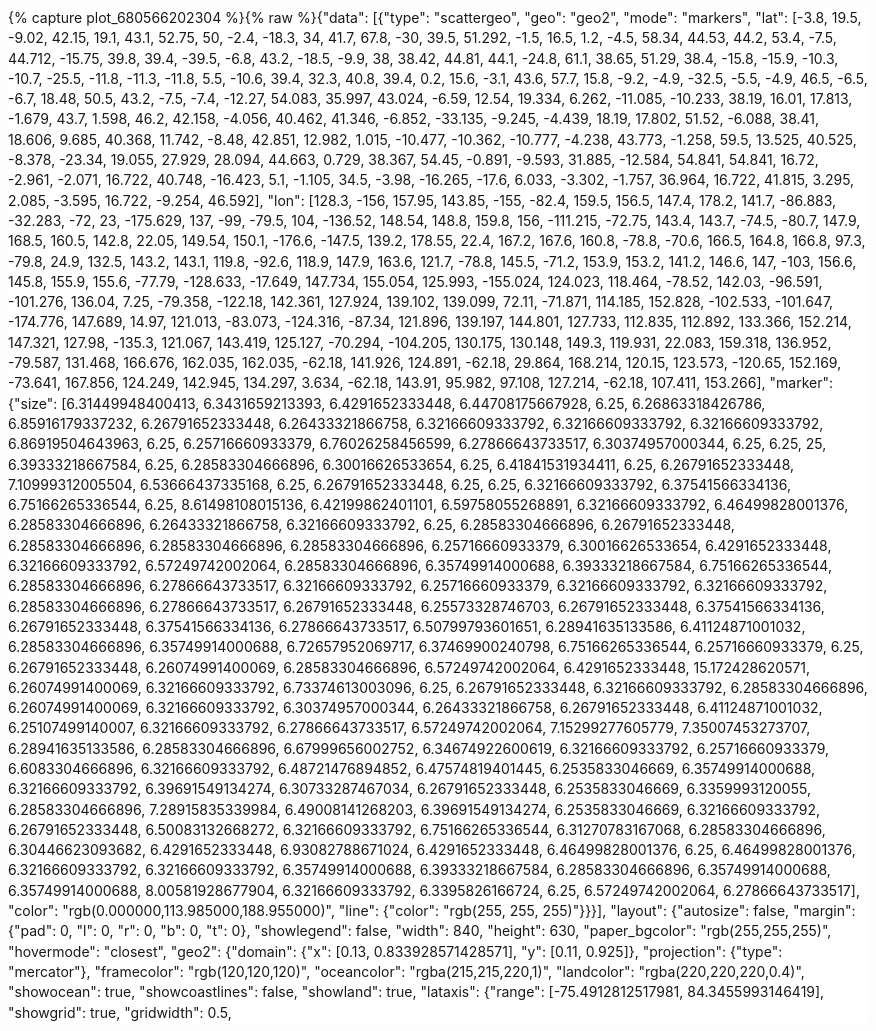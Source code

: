 {% capture plot_680566202304 %}{% raw %}{"data": [{"type": "scattergeo", "geo": "geo2", "mode": "markers", "lat": [-3.8, 19.5, -9.02, 42.15, 19.1, 43.1, 52.75, 50, -2.4, -18.3, 34, 41.7, 67.8, -30, 39.5, 51.292, -1.5, 16.5, 1.2, -4.5, 58.34, 44.53, 44.2, 53.4, -7.5, 44.712, -15.75, 39.8, 39.4, -39.5, -6.8, 43.2, -18.5, -9.9, 38, 38.42, 44.81, 44.1, -24.8, 61.1, 38.65, 51.29, 38.4, -15.8, -15.9, -10.3, -10.7, -25.5, -11.8, -11.3, -11.8, 5.5, -10.6, 39.4, 32.3, 40.8, 39.4, 0.2, 15.6, -3.1, 43.6, 57.7, 15.8, -9.2, -4.9, -32.5, -5.5, -4.9, 46.5, -6.5, -6.7, 18.48, 50.5, 43.2, -7.5, -7.4, -12.27, 54.083, 35.997, 43.024, -6.59, 12.54, 19.334, 6.262, -11.085, -10.233, 38.19, 16.01, 17.813, -1.679, 43.7, 1.598, 46.2, 42.158, -4.056, 40.462, 41.346, -6.852, -33.135, -9.245, -4.439, 18.19, 17.802, 51.52, -6.088, 38.41, 18.606, 9.685, 40.368, 11.742, -8.48, 42.851, 12.982, 1.015, -10.477, -10.362, -10.777, -4.238, 43.773, -1.258, 59.5, 13.525, 40.525, -8.378, -23.34, 19.055, 27.929, 28.094, 44.663, 0.729, 38.367, 54.45, -0.891, -9.593, 31.885, -12.584, 54.841, 54.841, 16.72, -2.961, -2.071, 16.722, 40.748, -16.423, 5.1, -1.105, 34.5, -3.98, -16.265, -17.6, 6.033, -3.302, -1.757, 36.964, 16.722, 41.815, 3.295, 2.085, -3.595, 16.722, -9.254, 46.592], "lon": [128.3, -156, 157.95, 143.85, -155, -82.4, 159.5, 156.5, 147.4, 178.2, 141.7, -86.883, -32.283, -72, 23, -175.629, 137, -99, -79.5, 104, -136.52, 148.54, 148.8, 159.8, 156, -111.215, -72.75, 143.4, 143.7, -74.5, -80.7, 147.9, 168.5, 160.5, 142.8, 22.05, 149.54, 150.1, -176.6, -147.5, 139.2, 178.55, 22.4, 167.2, 167.6, 160.8, -78.8, -70.6, 166.5, 164.8, 166.8, 97.3, -79.8, 24.9, 132.5, 143.2, 143.1, 119.8, -92.6, 118.9, 147.9, 163.6, 121.7, -78.8, 145.5, -71.2, 153.9, 153.2, 141.2, 146.6, 147, -103, 156.6, 145.8, 155.9, 155.6, -77.79, -128.633, -17.649, 147.734, 155.054, 125.993, -155.024, 124.023, 118.464, -78.52, 142.03, -96.591, -101.276, 136.04, 7.25, -79.358, -122.18, 142.361, 127.924, 139.102, 139.099, 72.11, -71.871, 114.185, 152.828, -102.533, -101.647, -174.776, 147.689, 14.97, 121.013, -83.073, -124.316, -87.34, 121.896, 139.197, 144.801, 127.733, 112.835, 112.892, 133.366, 152.214, 147.321, 127.98, -135.3, 121.067, 143.419, 125.127, -70.294, -104.205, 130.175, 130.148, 149.3, 119.931, 22.083, 159.318, 136.952, -79.587, 131.468, 166.676, 162.035, 162.035, -62.18, 141.926, 124.891, -62.18, 29.864, 168.214, 120.15, 123.573, -120.65, 152.169, -73.641, 167.856, 124.249, 142.945, 134.297, 3.634, -62.18, 143.91, 95.982, 97.108, 127.214, -62.18, 107.411, 153.266], "marker": {"size": [6.31449948400413, 6.3431659213393, 6.4291652333448, 6.44708175667928, 6.25, 6.26863318426786, 6.85916179337232, 6.26791652333448, 6.26433321866758, 6.32166609333792, 6.32166609333792, 6.32166609333792, 6.86919504643963, 6.25, 6.25716660933379, 6.76026258456599, 6.27866643733517, 6.30374957000344, 6.25, 6.25, 25, 6.39333218667584, 6.25, 6.28583304666896, 6.30016626533654, 6.25, 6.41841531934411, 6.25, 6.26791652333448, 7.10999312005504, 6.53666437335168, 6.25, 6.26791652333448, 6.25, 6.25, 6.32166609333792, 6.37541566334136, 6.75166265336544, 6.25, 8.61498108015136, 6.42199862401101, 6.59758055268891, 6.32166609333792, 6.46499828001376, 6.28583304666896, 6.26433321866758, 6.32166609333792, 6.25, 6.28583304666896, 6.26791652333448, 6.28583304666896, 6.28583304666896, 6.28583304666896, 6.25716660933379, 6.30016626533654, 6.4291652333448, 6.32166609333792, 6.57249742002064, 6.28583304666896, 6.35749914000688, 6.39333218667584, 6.75166265336544, 6.28583304666896, 6.27866643733517, 6.32166609333792, 6.25716660933379, 6.32166609333792, 6.32166609333792, 6.28583304666896, 6.27866643733517, 6.26791652333448, 6.25573328746703, 6.26791652333448, 6.37541566334136, 6.26791652333448, 6.37541566334136, 6.27866643733517, 6.50799793601651, 6.28941635133586, 6.41124871001032, 6.28583304666896, 6.35749914000688, 6.72657952069717, 6.37469900240798, 6.75166265336544, 6.25716660933379, 6.25, 6.26791652333448, 6.26074991400069, 6.28583304666896, 6.57249742002064, 6.4291652333448, 15.172428620571, 6.26074991400069, 6.32166609333792, 6.73374613003096, 6.25, 6.26791652333448, 6.32166609333792, 6.28583304666896, 6.26074991400069, 6.32166609333792, 6.30374957000344, 6.26433321866758, 6.26791652333448, 6.41124871001032, 6.25107499140007, 6.32166609333792, 6.27866643733517, 6.57249742002064, 7.15299277605779, 7.35007453273707, 6.28941635133586, 6.28583304666896, 6.67999656002752, 6.34674922600619, 6.32166609333792, 6.25716660933379, 6.6083304666896, 6.32166609333792, 6.48721476894852, 6.47574819401445, 6.2535833046669, 6.35749914000688, 6.32166609333792, 6.39691549134274, 6.30733287467034, 6.26791652333448, 6.2535833046669, 6.3359993120055, 6.28583304666896, 7.28915835339984, 6.49008141268203, 6.39691549134274, 6.2535833046669, 6.32166609333792, 6.26791652333448, 6.50083132668272, 6.32166609333792, 6.75166265336544, 6.31270783167068, 6.28583304666896, 6.30446623093682, 6.4291652333448, 6.93082788671024, 6.4291652333448, 6.46499828001376, 6.25, 6.46499828001376, 6.32166609333792, 6.32166609333792, 6.35749914000688, 6.39333218667584, 6.28583304666896, 6.35749914000688, 6.35749914000688, 8.00581928677904, 6.32166609333792, 6.3395826166724, 6.25, 6.57249742002064, 6.27866643733517], "color": "rgb(0.000000,113.985000,188.955000)", "line": {"color": "rgb(255, 255, 255)"}}}], "layout": {"autosize": false, "margin": {"pad": 0, "l": 0, "r": 0, "b": 0, "t": 0}, "showlegend": false, "width": 840, "height": 630, "paper_bgcolor": "rgb(255,255,255)", "hovermode": "closest", "geo2": {"domain": {"x": [0.13, 0.833928571428571], "y": [0.11, 0.925]}, "projection": {"type": "mercator"}, "framecolor": "rgb(120,120,120)", "oceancolor": "rgba(215,215,220,1)", "landcolor": "rgba(220,220,220,0.4)", "showocean": true, "showcoastlines": false, "showland": true, "lataxis": {"range": [-75.4912812517981, 84.3455993146419], "showgrid": true, "gridwidth": 0.5,